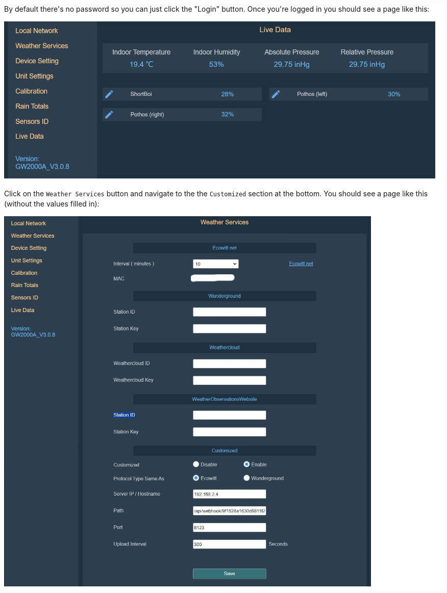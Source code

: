 
By default there's no password so you can just click the "Login" button. Once you're logged in you should see a page like this:

![Ecowitt web interface](images/ecowitt_page.png)

Click on the `Weather Services` button and navigate to the the `Customized` section at the bottom. You should see a page like this (without the values filled in):

![Ecowitt Customized Page](images/ecowitt_HA_api.png)
